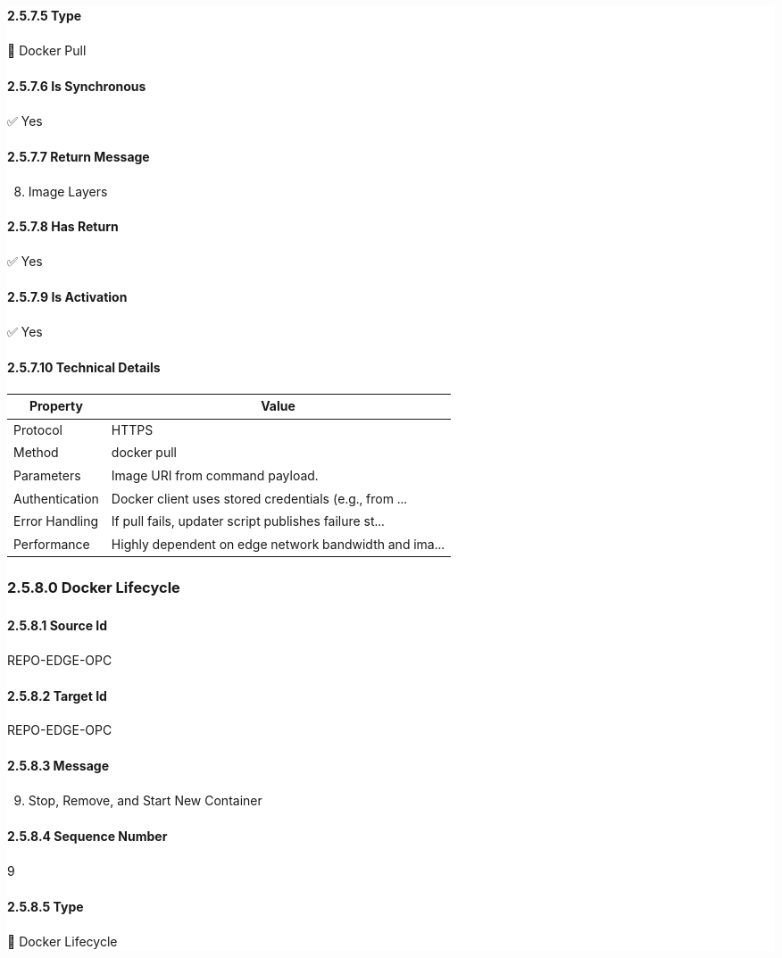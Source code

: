 #### 2.5.7.5 Type

🔹 Docker Pull

#### 2.5.7.6 Is Synchronous

✅ Yes

#### 2.5.7.7 Return Message

8. Image Layers

#### 2.5.7.8 Has Return

✅ Yes

#### 2.5.7.9 Is Activation

✅ Yes

#### 2.5.7.10 Technical Details

| Property | Value |
|----------|-------|
| Protocol | HTTPS |
| Method | docker pull <imageUri> |
| Parameters | Image URI from command payload. |
| Authentication | Docker client uses stored credentials (e.g., from ... |
| Error Handling | If pull fails, updater script publishes failure st... |
| Performance | Highly dependent on edge network bandwidth and ima... |

### 2.5.8.0 Docker Lifecycle

#### 2.5.8.1 Source Id

REPO-EDGE-OPC

#### 2.5.8.2 Target Id

REPO-EDGE-OPC

#### 2.5.8.3 Message

9. Stop, Remove, and Start New Container

#### 2.5.8.4 Sequence Number

9

#### 2.5.8.5 Type

🔹 Docker Lifecycle
